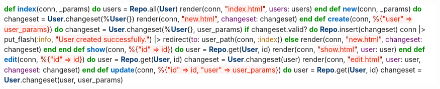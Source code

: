   <span style="color:#080;font-weight:bold">def</span> <span style="color:#06B;font-weight:bold">index</span>(conn, _params) <span style="color:#080;font-weight:bold">do</span>
    users = <span style="color:#036;font-weight:bold">Repo</span>.all(<span style="color:#036;font-weight:bold">User</span>)
    render(conn, <span style="background-color:hsla(0,100%,50%,0.05)"><span style="color:#710">"</span><span style="color:#D20">index.html</span><span style="color:#710">"</span></span>, <span style="color:#606">users</span>: users)
  <span style="color:#080;font-weight:bold">end</span>
  <span style="color:#080;font-weight:bold">def</span> <span style="color:#06B;font-weight:bold">new</span>(conn, _params) <span style="color:#080;font-weight:bold">do</span>
    changeset = <span style="color:#036;font-weight:bold">User</span>.changeset(%<span style="color:#036;font-weight:bold">User</span>{})
    render(conn, <span style="background-color:hsla(0,100%,50%,0.05)"><span style="color:#710">"</span><span style="color:#D20">new.html</span><span style="color:#710">"</span></span>, <span style="color:#606">changeset</span>: changeset)
  <span style="color:#080;font-weight:bold">end</span>
  <span style="color:#080;font-weight:bold">def</span> <span style="color:#06B;font-weight:bold">create</span>(conn, <span style="background-color:hsla(0,100%,50%,0.05)"><span style="color:#710">%{</span><span style="color:#D20">"user" =&gt; user_params</span><span style="color:#710">}</span></span>) <span style="color:#080;font-weight:bold">do</span>
    changeset = <span style="color:#036;font-weight:bold">User</span>.changeset(%<span style="color:#036;font-weight:bold">User</span>{}, user_params)
    <span style="color:#080;font-weight:bold">if</span> changeset.valid? <span style="color:#080;font-weight:bold">do</span>
      <span style="color:#036;font-weight:bold">Repo</span>.insert(changeset)
      conn
      |&gt; put_flash(<span style="color:#A60">:info</span>, <span style="background-color:hsla(0,100%,50%,0.05)"><span style="color:#710">"</span><span style="color:#D20">User created successfully.</span><span style="color:#710">"</span></span>)
      |&gt; redirect(<span style="color:#606">to</span>: user_path(conn, <span style="color:#A60">:index</span>))
    <span style="color:#080;font-weight:bold">else</span>
      render(conn, <span style="background-color:hsla(0,100%,50%,0.05)"><span style="color:#710">"</span><span style="color:#D20">new.html</span><span style="color:#710">"</span></span>, <span style="color:#606">changeset</span>: changeset)
    <span style="color:#080;font-weight:bold">end</span>
  <span style="color:#080;font-weight:bold">end</span>
  <span style="color:#080;font-weight:bold">def</span> <span style="color:#06B;font-weight:bold">show</span>(conn, <span style="background-color:hsla(0,100%,50%,0.05)"><span style="color:#710">%{</span><span style="color:#D20">"id" =&gt; id</span><span style="color:#710">}</span></span>) <span style="color:#080;font-weight:bold">do</span>
    user = <span style="color:#036;font-weight:bold">Repo</span>.get(<span style="color:#036;font-weight:bold">User</span>, id)
    render(conn, <span style="background-color:hsla(0,100%,50%,0.05)"><span style="color:#710">"</span><span style="color:#D20">show.html</span><span style="color:#710">"</span></span>, <span style="color:#606">user</span>: user)
  <span style="color:#080;font-weight:bold">end</span>
  <span style="color:#080;font-weight:bold">def</span> <span style="color:#06B;font-weight:bold">edit</span>(conn, <span style="background-color:hsla(0,100%,50%,0.05)"><span style="color:#710">%{</span><span style="color:#D20">"id" =&gt; id</span><span style="color:#710">}</span></span>) <span style="color:#080;font-weight:bold">do</span>
    user = <span style="color:#036;font-weight:bold">Repo</span>.get(<span style="color:#036;font-weight:bold">User</span>, id)
    changeset = <span style="color:#036;font-weight:bold">User</span>.changeset(user)
    render(conn, <span style="background-color:hsla(0,100%,50%,0.05)"><span style="color:#710">"</span><span style="color:#D20">edit.html</span><span style="color:#710">"</span></span>, <span style="color:#606">user</span>: user, <span style="color:#606">changeset</span>: changeset)
  <span style="color:#080;font-weight:bold">end</span>
  <span style="color:#080;font-weight:bold">def</span> <span style="color:#06B;font-weight:bold">update</span>(conn, <span style="background-color:hsla(0,100%,50%,0.05)"><span style="color:#710">%{</span><span style="color:#D20">"id" =&gt; id, "user" =&gt; user_params</span><span style="color:#710">}</span></span>) <span style="color:#080;font-weight:bold">do</span>
    user = <span style="color:#036;font-weight:bold">Repo</span>.get(<span style="color:#036;font-weight:bold">User</span>, id)
    changeset = <span style="color:#036;font-weight:bold">User</span>.changeset(user, user_params)